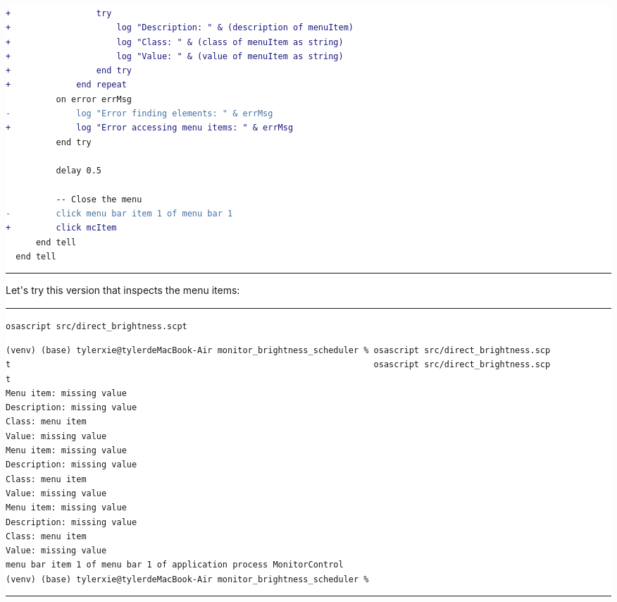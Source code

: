 ```diff
+                 try
+                     log "Description: " & (description of menuItem)
+                     log "Class: " & (class of menuItem as string)
+                     log "Value: " & (value of menuItem as string)
+                 end try
+             end repeat
          on error errMsg
-             log "Error finding elements: " & errMsg
+             log "Error accessing menu items: " & errMsg
          end try
          
          delay 0.5
          
          -- Close the menu
-         click menu bar item 1 of menu bar 1
+         click mcItem
      end tell
  end tell 
```

---

Let's try this version that inspects the menu items:

---

```bash
osascript src/direct_brightness.scpt
```

```
(venv) (base) tylerxie@tylerdeMacBook-Air monitor_brightness_scheduler % osascript src/direct_brightness.scp
t                                                                        osascript src/direct_brightness.scp
t
Menu item: missing value
Description: missing value
Class: menu item
Value: missing value
Menu item: missing value
Description: missing value
Class: menu item
Value: missing value
Menu item: missing value
Description: missing value
Class: menu item
Value: missing value
menu bar item 1 of menu bar 1 of application process MonitorControl
(venv) (base) tylerxie@tylerdeMacBook-Air monitor_brightness_scheduler %
```

---
